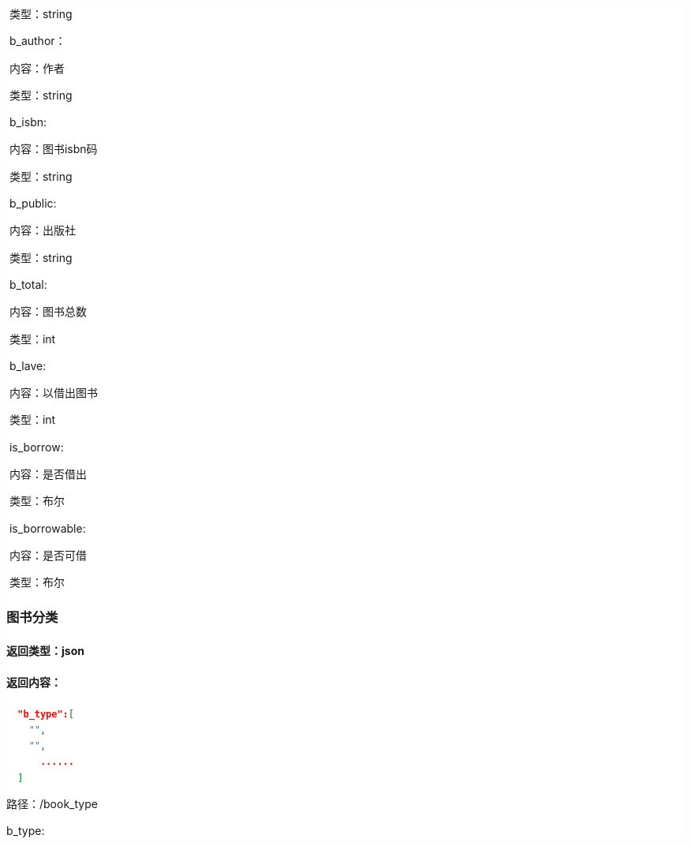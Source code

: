​				类型：string

​		b_author：

​				内容：作者

​				类型：string

​		b_isbn:

​				内容：图书isbn码

​				类型：string

​		b_public:

​				内容：出版社

​				类型：string

​		b_total:	

​				内容：图书总数

​				类型：int

​		b_lave:

​				内容：以借出图书

​				类型：int

​		is_borrow:

​				内容：是否借出

​				类型：布尔

​		is_borrowable:

​				内容：是否可借

​				类型：布尔

### 图书分类

#### 返回类型：json

#### 返回内容：

```json
  "b_type":[
    "",
    "",
      ......
  ]
```



路径：/book_type

b_type:
